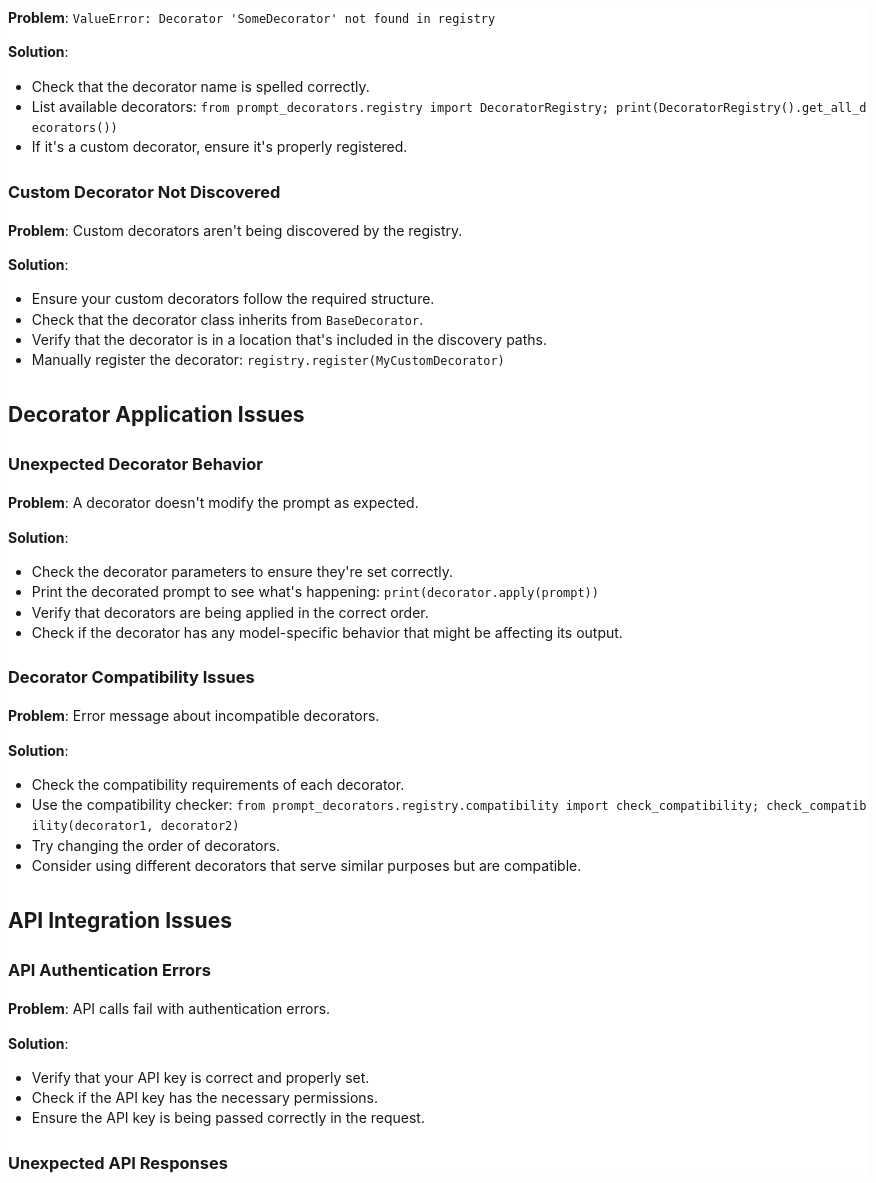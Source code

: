 **Problem**: `ValueError: Decorator 'SomeDecorator' not found in registry`

**Solution**:
- Check that the decorator name is spelled correctly.
- List available decorators: `from prompt_decorators.registry import DecoratorRegistry; print(DecoratorRegistry().get_all_decorators())`
- If it's a custom decorator, ensure it's properly registered.

### Custom Decorator Not Discovered

**Problem**: Custom decorators aren't being discovered by the registry.

**Solution**:
- Ensure your custom decorators follow the required structure.
- Check that the decorator class inherits from `BaseDecorator`.
- Verify that the decorator is in a location that's included in the discovery paths.
- Manually register the decorator: `registry.register(MyCustomDecorator)`

## Decorator Application Issues

### Unexpected Decorator Behavior

**Problem**: A decorator doesn't modify the prompt as expected.

**Solution**:
- Check the decorator parameters to ensure they're set correctly.
- Print the decorated prompt to see what's happening: `print(decorator.apply(prompt))`
- Verify that decorators are being applied in the correct order.
- Check if the decorator has any model-specific behavior that might be affecting its output.

### Decorator Compatibility Issues

**Problem**: Error message about incompatible decorators.

**Solution**:
- Check the compatibility requirements of each decorator.
- Use the compatibility checker: `from prompt_decorators.registry.compatibility import check_compatibility; check_compatibility(decorator1, decorator2)`
- Try changing the order of decorators.
- Consider using different decorators that serve similar purposes but are compatible.

## API Integration Issues

### API Authentication Errors

**Problem**: API calls fail with authentication errors.

**Solution**:
- Verify that your API key is correct and properly set.
- Check if the API key has the necessary permissions.
- Ensure the API key is being passed correctly in the request.

### Unexpected API Responses
